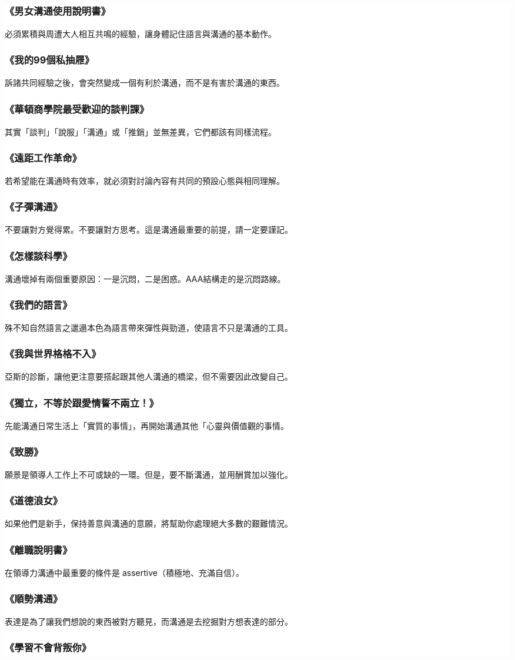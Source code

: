 ### 《男女溝通使用說明書》

必須累積與周遭大人相互共鳴的經驗，讓身體記住語言與溝通的基本動作。

### 《我的99個私抽屜》

訴諸共同經驗之後，會突然變成一個有利於溝通，而不是有害於溝通的東西。

### 《華頓商學院最受歡迎的談判課》

其實「談判」「說服」「溝通」或「推銷」並無差異，它們都該有同樣流程。

### 《遠距工作革命》

若希望能在溝通時有效率，就必須對討論內容有共同的預設心態與相同理解。

### 《子彈溝通》

不要讓對方覺得累。不要讓對方思考。這是溝通最重要的前提，請一定要謹記。

### 《怎樣談科學》

溝通壞掉有兩個重要原因：一是沉悶，二是困惑。AAA結構走的是沉悶路線。

### 《我們的語言》

殊不知自然語言之邋遢本色為語言帶來彈性與勁道，使語言不只是溝通的工具。

### 《我與世界格格不入》

亞斯的診斷，讓他更注意要搭起跟其他人溝通的橋梁，但不需要因此改變自己。

### 《獨立，不等於跟愛情誓不兩立！》

先能溝通日常生活上「實質的事情」，再開始溝通其他「心靈與價值觀的事情。

### 《致勝》

願景是領導人工作上不可或缺的一環。但是，要不斷溝通，並用酬賞加以強化。

### 《道德浪女》

如果他們是新手，保持善意與溝通的意願，將幫助你處理絕大多數的艱難情況。

### 《離職說明書》

在領導力溝通中最重要的條件是 assertive（積極地、充滿自信）。

### 《順勢溝通》

表達是為了讓我們想說的東西被對方聽見，而溝通是去挖掘對方想表達的部分。

### 《學習不會背叛你》
